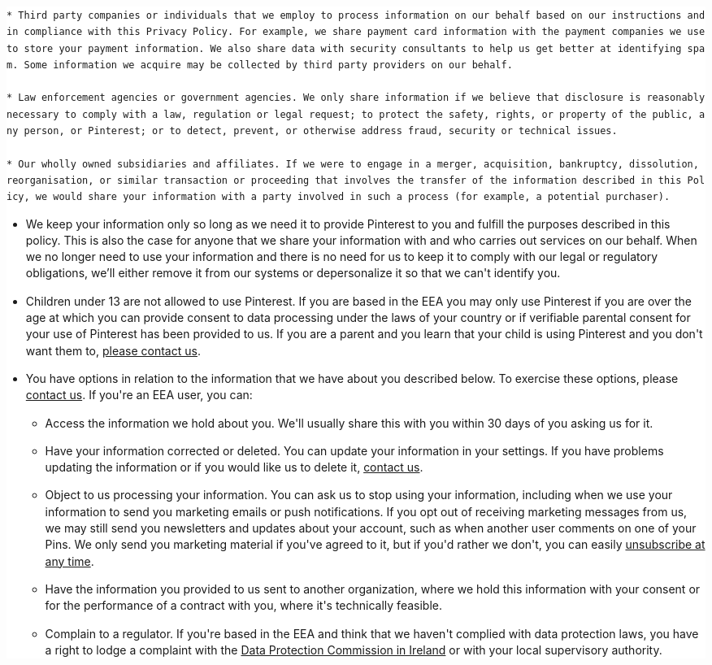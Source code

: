     * Third party companies or individuals that we employ to process information on our behalf based on our instructions and in compliance with this Privacy Policy. For example, we share payment card information with the payment companies we use to store your payment information. We also share data with security consultants to help us get better at identifying spam. Some information we acquire may be collected by third party providers on our behalf. 

    * Law enforcement agencies or government agencies. We only share information if we believe that disclosure is reasonably necessary to comply with a law, regulation or legal request; to protect the safety, rights, or property of the public, any person, or Pinterest; or to detect, prevent, or otherwise address fraud, security or technical issues.

    * Our wholly owned subsidiaries and affiliates. If we were to engage in a merger, acquisition, bankruptcy, dissolution, reorganisation, or similar transaction or proceeding that involves the transfer of the information described in this Policy, we would share your information with a party involved in such a process (for example, a potential purchaser).




  * We keep your information only so long as we need it to provide Pinterest to you and fulfill the purposes described in this policy. This is also the case for anyone that we share your information with and who carries out services on our behalf. When we no longer need to use your information and there is no need for us to keep it to comply with our legal or regulatory obligations, we’ll either remove it from our systems or depersonalize it so that we can't identify you. 




  * Children under 13 are not allowed to use Pinterest. If you are based in the EEA you may only use Pinterest if you are over the age at which you can provide consent to data processing under the laws of your country or if verifiable parental consent for your use of Pinterest has been provided to us. If you are a parent and you learn that your child is using Pinterest and you don't want them to, [please contact us](https://help.pinterest.com/contact).




  * You have options in relation to the information that we have about you described below. To exercise these options, please [contact us](https://help.pinterest.com/contact). If you're an EEA user, you can:

    * Access the information we hold about you. We'll usually share this with you within 30 days of you asking us for it.

    * Have your information corrected or deleted. You can update your information in your settings. If you have problems updating the information or if you would like us to delete it, [contact us](https://help.pinterest.com/contact).

    * Object to us processing your information. You can ask us to stop using your information, including when we use your information to send you marketing emails or push notifications. If you opt out of receiving marketing messages from us, we may still send you newsletters and updates about your account, such as when another user comments on one of your Pins. We only send you marketing material if you've agreed to it, but if you'd rather we don't, you can easily [unsubscribe at any time](https://help.pinterest.com/articles/notifications#Web).

    * Have the information you provided to us sent to another organization, where we hold this information with your consent or for the performance of a contract with you, where it's technically feasible.

    * Complain to a regulator. If you're based in the EEA and think that we haven't complied with data protection laws, you have a right to lodge a complaint with the [Data Protection Commission in Ireland](https://dataprotection.ie/) or with your local supervisory authority.
